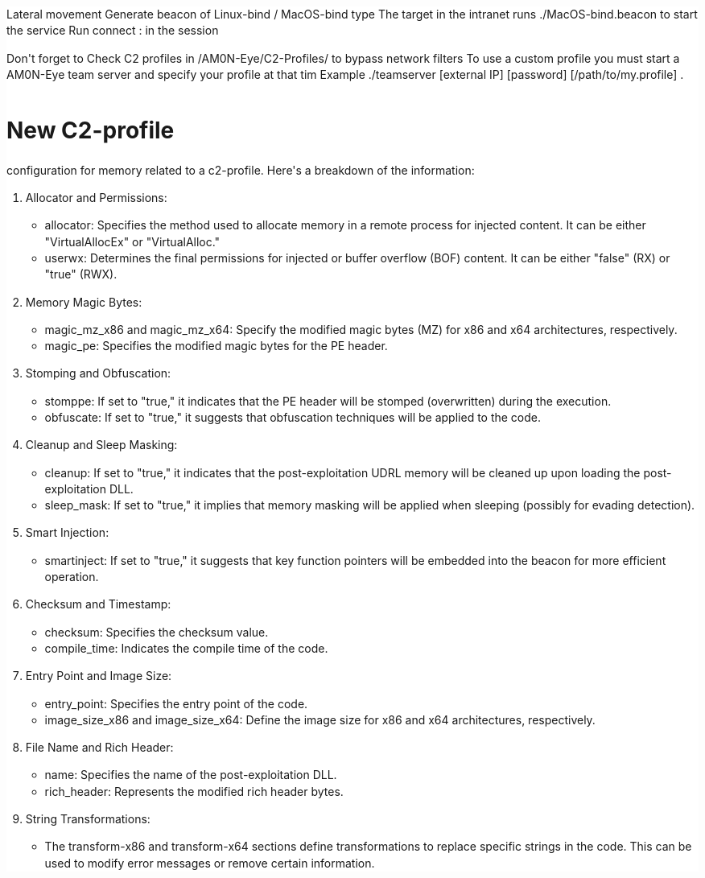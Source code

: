 Lateral movement
    Generate beacon of Linux-bind / MacOS-bind type
    The target in the intranet runs ./MacOS-bind.beacon <port> to start the service
    Run connect <targetIP>:<port> in the session

Don't forget to Check C2 profiles in /AM0N-Eye/C2-Profiles/ to bypass network filters
To use a custom profile  you must start a AM0N-Eye team server and specify your profile at that tim 
Example ./teamserver [external IP] [password] [/path/to/my.profile] .


# New C2-profile

configuration for memory related to a c2-profile. Here's a breakdown of the information:

1. Allocator and Permissions:
   - allocator: Specifies the method used to allocate memory in a remote process for injected content. It can be either "VirtualAllocEx" or "VirtualAlloc."
   - userwx: Determines the final permissions for injected or buffer overflow (BOF) content. It can be either "false" (RX) or "true" (RWX).

2. Memory Magic Bytes:
   - magic_mz_x86 and magic_mz_x64: Specify the modified magic bytes (MZ) for x86 and x64 architectures, respectively.
   - magic_pe: Specifies the modified magic bytes for the PE header.

3. Stomping and Obfuscation:
   - stomppe: If set to "true," it indicates that the PE header will be stomped (overwritten) during the execution.
   - obfuscate: If set to "true," it suggests that obfuscation techniques will be applied to the code.

4. Cleanup and Sleep Masking:
   - cleanup: If set to "true," it indicates that the post-exploitation UDRL memory will be cleaned up upon loading the post-exploitation DLL.
   - sleep_mask: If set to "true," it implies that memory masking will be applied when sleeping (possibly for evading detection).

5. Smart Injection:
   - smartinject: If set to "true," it suggests that key function pointers will be embedded into the beacon for more efficient operation.

6. Checksum and Timestamp:
   - checksum: Specifies the checksum value.
   - compile_time: Indicates the compile time of the code.

7. Entry Point and Image Size:
   - entry_point: Specifies the entry point of the code.
   - image_size_x86 and image_size_x64: Define the image size for x86 and x64 architectures, respectively.

8. File Name and Rich Header:
   - name: Specifies the name of the post-exploitation DLL.
   - rich_header: Represents the modified rich header bytes.

9. String Transformations:
   - The transform-x86 and transform-x64 sections define transformations to replace specific strings in the code. This can be used to modify error messages or remove certain information.
